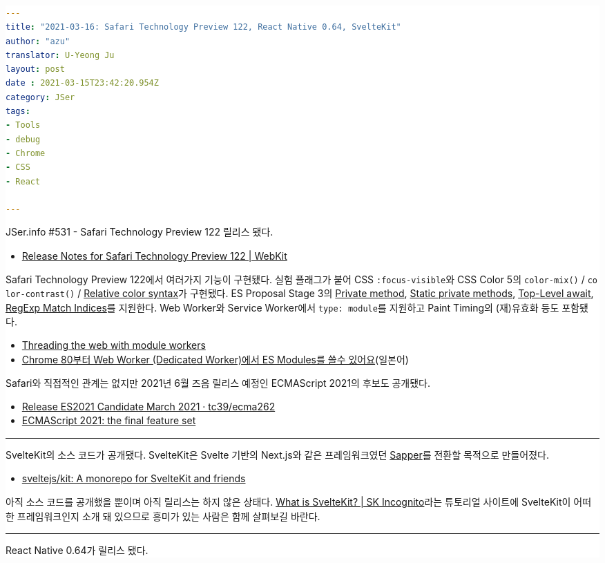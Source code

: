 ```yaml
---
title: "2021-03-16: Safari Technology Preview 122, React Native 0.64, SvelteKit"
author: "azu"
translator: U-Yeong Ju
layout: post
date : 2021-03-15T23:42:20.954Z
category: JSer
tags:
- Tools
- debug
- Chrome
- CSS
- React

---
```


JSer.info #531 - Safari Technology Preview 122 릴리스 됐다.

- [Release Notes for Safari Technology Preview 122 | WebKit](https://webkit.org/blog/11577/release-notes-for-safari-technology-preview-122/)

Safari Technology Preview 122에서 여러가지 기능이 구현됐다.
실험 플래그가 붙어 CSS `:focus-visible`와 CSS Color 5의 `color-mix()` / `color-contrast()` / [Relative color syntax](https://drafts.csswg.org/css-color-5/#relative-colors)가 구현됐다.
ES Proposal Stage 3의 [Private method](https://github.com/tc39/proposal-private-methods), [Static private methods](https://github.com/tc39/proposal-static-class-features), [Top-Level await](https://github.com/tc39/proposal-top-level-await), [RegExp Match Indices](https://github.com/tc39/proposal-regexp-match-indices)를 지원한다.
Web Worker와 Service Worker에서 `type: module`를 지원하고 Paint Timing의 (재)유효화 등도 포함됐다.

- [Threading the web with module workers](https://web.dev/module-workers/)
- [Chrome 80부터 Web Worker (Dedicated Worker)에서 ES Modules를 쓸수 있어요](https://nhiroki.jp/2019/12/05/es-modules-for-dedicated-workers)(일본어)

Safari와 직접적인 관계는 없지만 2021년 6월 즈음 릴리스 예정인 ECMAScript 2021의 후보도 공개됐다.

- [Release ES2021 Candidate March 2021 · tc39/ecma262](https://github.com/tc39/ecma262/releases/tag/es2021-candidate-2021-03)
- [ECMAScript 2021: the final feature set](https://2ality.com/2020/09/ecmascript-2021.html)

---

SvelteKit의 소스 코드가 공개됐다.
SvelteKit은 Svelte 기반의 Next.js와 같은 프레임워크였던 [Sapper](https://sapper.svelte.dev/)를 전환할 목적으로 만들어졌다.

- [sveltejs/kit: A monorepo for SvelteKit and friends](https://github.com/sveltejs/kit)

아직 소스 코드를 공개했을 뿐이며 아직 릴리스는 하지 않은 상태다.
[What is SvelteKit? | SK Incognito](https://sk-incognito.vercel.app/learn/what-is-sveltekit)라는 튜토리얼 사이트에 SvelteKit이 어떠한 프레임워크인지 소개 돼 있으므로 흥미가 있는 사람은 함께 살펴보길 바란다.

---

React Native 0.64가 릴리스 됐다.

